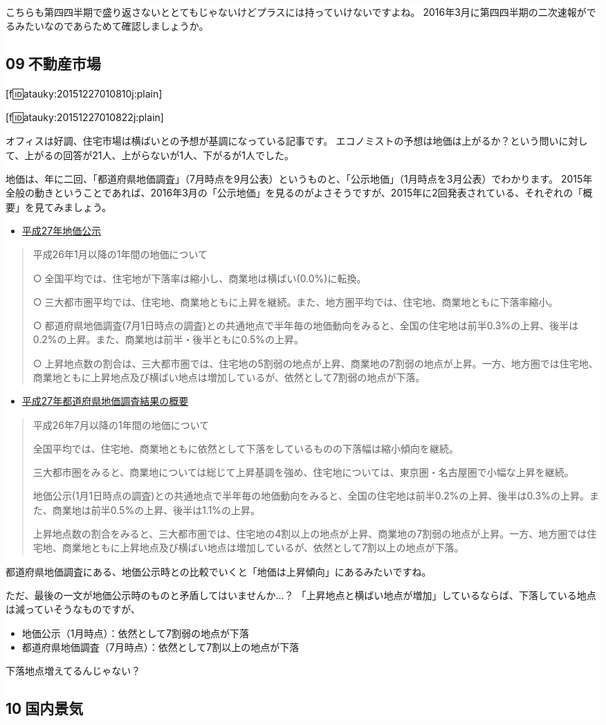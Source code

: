 こちらも第四四半期で盛り返さないととてもじゃないけどプラスには持っていけないですよね。
2016年3月に第四四半期の二次速報がでるみたいなのであらためて確認しましょうか。



## 09 不動産市場

[f:id:atauky:20151227010810j:plain]

[f:id:atauky:20151227010822j:plain]

オフィスは好調、住宅市場は横ばいとの予想が基調になっている記事です。
エコノミストの予想は地価は上がるか？という問いに対して、上がるの回答が21人、上がらないが1人、下がるが1人でした。

地価は、年に二回、「都道府県地価調査」（7月時点を9月公表）というものと、「公示地価」（1月時点を3月公表）でわかります。
2015年全般の動きということであれば、2016年3月の「公示地価」を見るのがよさそうですが、2015年に2回発表されている、それぞれの「概要」を見てみましょう。

* [平成27年地価公示](http://tochi.mlit.go.jp/chika/kouji/2015/index.html)

> 平成26年1月以降の1年間の地価について
> 
> ○	全国平均では、住宅地が下落率は縮小し、商業地は横ばい(0.0%)に転換。
> 
> ○	三大都市圏平均では、住宅地、商業地ともに上昇を継続。また、地方圏平均では、住宅地、商業地ともに下落率縮小。
> 
> ○	都道府県地価調査(7月1日時点の調査)との共通地点で半年毎の地価動向をみると、全国の住宅地は前半0.3%の上昇、後半は0.2%の上昇。また、商業地は前半・後半ともに0.5%の上昇。
> 
> ○	上昇地点数の割合は、三大都市圏では、住宅地の5割弱の地点が上昇、商業地の7割弱の地点が上昇。一方、地方圏では住宅地、商業地ともに上昇地点及び横ばい地点は増加しているが、依然として7割弱の地点が下落。


* [平成27年都道府県地価調査結果の概要](http://tochi.mlit.go.jp/chika/chousa/2015/00.html)


> 平成26年7月以降の1年間の地価について
> 
> 全国平均では、住宅地、商業地ともに依然として下落をしているものの下落幅は縮小傾向を継続。
> 
> 三大都市圏をみると、商業地については総じて上昇基調を強め、住宅地については、東京圏・名古屋圏で小幅な上昇を継続。
> 
> 地価公示(1月1日時点の調査)との共通地点で半年毎の地価動向をみると、全国の住宅地は前半0.2%の上昇、後半は0.3%の上昇。また、商業地は前半0.5%の上昇、後半は1.1%の上昇。
> 
> 上昇地点数の割合をみると、三大都市圏では、住宅地の4割以上の地点が上昇、商業地の7割弱の地点が上昇。一方、地方圏では住宅地、商業地ともに上昇地点及び横ばい地点は増加しているが、依然として7割以上の地点が下落。

都道府県地価調査にある、地価公示時との比較でいくと「地価は上昇傾向」にあるみたいですね。

ただ、最後の一文が地価公示時のものと矛盾してはいませんか…？
「上昇地点と横ばい地点が増加」しているならば、下落している地点は減っていそうなものですが、

* 地価公示（1月時点）：依然として7割弱の地点が下落
* 都道府県地価調査（7月時点）：依然として7割以上の地点が下落

下落地点増えてるんじゃない？

## 10 国内景気
